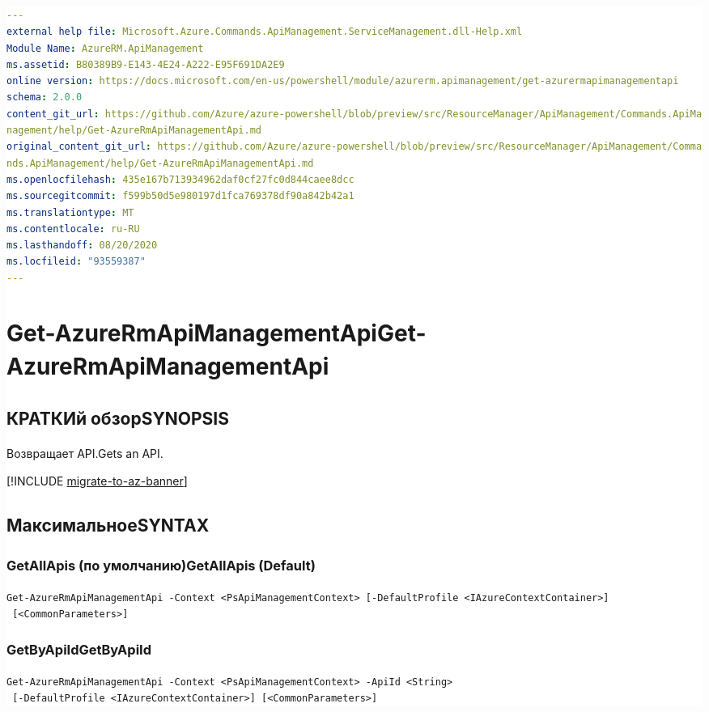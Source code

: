 ```yaml
---
external help file: Microsoft.Azure.Commands.ApiManagement.ServiceManagement.dll-Help.xml
Module Name: AzureRM.ApiManagement
ms.assetid: B80389B9-E143-4E24-A222-E95F691DA2E9
online version: https://docs.microsoft.com/en-us/powershell/module/azurerm.apimanagement/get-azurermapimanagementapi
schema: 2.0.0
content_git_url: https://github.com/Azure/azure-powershell/blob/preview/src/ResourceManager/ApiManagement/Commands.ApiManagement/help/Get-AzureRmApiManagementApi.md
original_content_git_url: https://github.com/Azure/azure-powershell/blob/preview/src/ResourceManager/ApiManagement/Commands.ApiManagement/help/Get-AzureRmApiManagementApi.md
ms.openlocfilehash: 435e167b713934962daf0cf27fc0d844caee8dcc
ms.sourcegitcommit: f599b50d5e980197d1fca769378df90a842b42a1
ms.translationtype: MT
ms.contentlocale: ru-RU
ms.lasthandoff: 08/20/2020
ms.locfileid: "93559387"
---
```

# <span data-ttu-id="fdb18-101">Get-AzureRmApiManagementApi</span><span class="sxs-lookup"><span data-stu-id="fdb18-101">Get-AzureRmApiManagementApi</span></span>

## <span data-ttu-id="fdb18-102">КРАТКИй обзор</span><span class="sxs-lookup"><span data-stu-id="fdb18-102">SYNOPSIS</span></span>
<span data-ttu-id="fdb18-103">Возвращает API.</span><span class="sxs-lookup"><span data-stu-id="fdb18-103">Gets an API.</span></span>

[!INCLUDE [migrate-to-az-banner](../../includes/migrate-to-az-banner.md)]

## <span data-ttu-id="fdb18-104">Максимальное</span><span class="sxs-lookup"><span data-stu-id="fdb18-104">SYNTAX</span></span>

### <span data-ttu-id="fdb18-105">GetAllApis (по умолчанию)</span><span class="sxs-lookup"><span data-stu-id="fdb18-105">GetAllApis (Default)</span></span>
```
Get-AzureRmApiManagementApi -Context <PsApiManagementContext> [-DefaultProfile <IAzureContextContainer>]
 [<CommonParameters>]
```

### <span data-ttu-id="fdb18-106">GetByApiId</span><span class="sxs-lookup"><span data-stu-id="fdb18-106">GetByApiId</span></span>
```
Get-AzureRmApiManagementApi -Context <PsApiManagementContext> -ApiId <String>
 [-DefaultProfile <IAzureContextContainer>] [<CommonParameters>]
```
